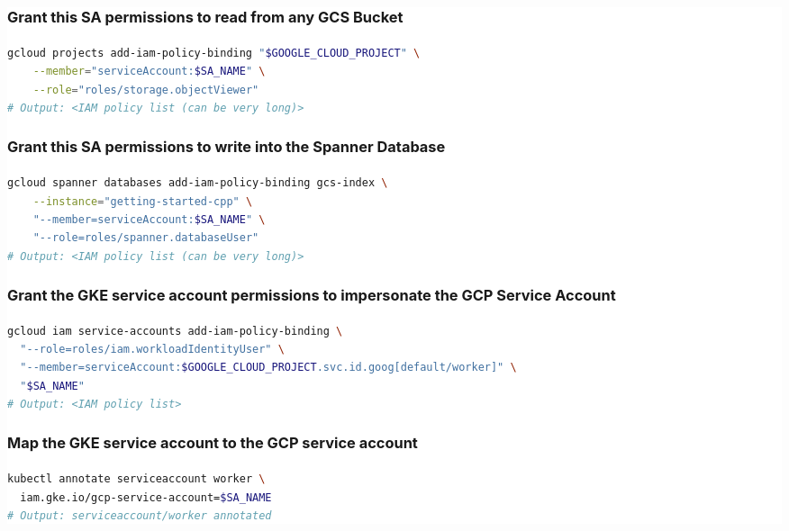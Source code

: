 ### Grant this SA permissions to read from any GCS Bucket

```sh
gcloud projects add-iam-policy-binding "$GOOGLE_CLOUD_PROJECT" \
    --member="serviceAccount:$SA_NAME" \
    --role="roles/storage.objectViewer"
# Output: <IAM policy list (can be very long)>
```

### Grant this SA permissions to write into the Spanner Database

```sh
gcloud spanner databases add-iam-policy-binding gcs-index \
    --instance="getting-started-cpp" \
    "--member=serviceAccount:$SA_NAME" \
    "--role=roles/spanner.databaseUser"
# Output: <IAM policy list (can be very long)>
```

### Grant the GKE service account permissions to impersonate the GCP Service Account

```sh
gcloud iam service-accounts add-iam-policy-binding \
  "--role=roles/iam.workloadIdentityUser" \
  "--member=serviceAccount:$GOOGLE_CLOUD_PROJECT.svc.id.goog[default/worker]" \
  "$SA_NAME"
# Output: <IAM policy list>
```

### Map the GKE service account to the GCP service account

```sh
kubectl annotate serviceaccount worker \
  iam.gke.io/gcp-service-account=$SA_NAME
# Output: serviceaccount/worker annotated
```


[Getting Started with C++]: ../README.md
[Cloud Build]: https://cloud.google.com/build
[Cloud Monitoring]: https://cloud.google.com/monitoring
[Cloud Run]: https://cloud.google.com/run
[GKE]: https://cloud.google.com/kubernetes-engine
[Cloud Storage]: https://cloud.google.com/storage
[Cloud Cloud SDK]: https://cloud.google.com/sdk
[Cloud Shell]: https://cloud.google.com/shell
[GCS]: https://cloud.google.com/storage
[Cloud Spanner]: https://cloud.google.com/spanner
[Cloud Pub/Sub]: https://cloud.google.com/pubsub
[Container Registry]: https://cloud.google.com/container-registry
[Pricing Calculator]: https://cloud.google.com/products/calculator
[gke-quickstart]: https://cloud.google.com/kubernetes-engine/docs/quickstart
[gcp-quickstarts]: https://cloud.google.com/resource-manager/docs/creating-managing-projects
[buildpacks]: https://buildpacks.io
[docker]: https://docker.com/
[docker-install]: https://store.docker.com/search?type=edition&offering=community
[sudoless docker]: https://docs.docker.com/engine/install/linux-postinstall/
[pack-install]: https://buildpacks.io/docs/install-pack/
[workload-identity]: https://cloud.google.com/kubernetes-engine/docs/how-to/workload-identity
[gke-autoscale-on-metrics]: https://cloud.google.com/kubernetes-engine/docs/tutorials/autoscaling-metrics#pubsub